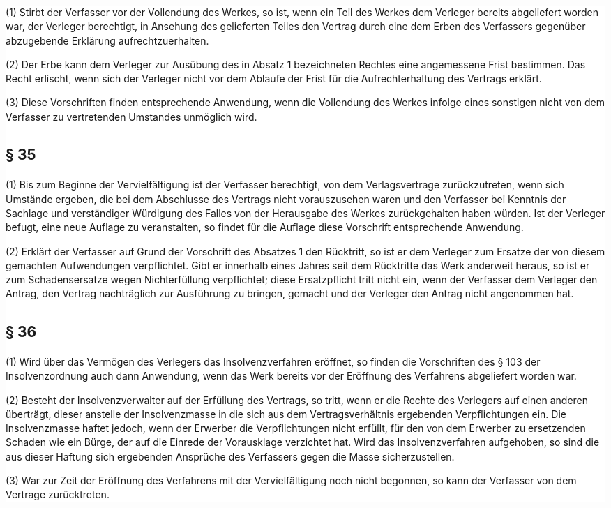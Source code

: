(1) Stirbt der Verfasser vor der Vollendung des Werkes, so ist, wenn
ein Teil des Werkes dem Verleger bereits abgeliefert worden war, der
Verleger berechtigt, in Ansehung des gelieferten Teiles den Vertrag
durch eine dem Erben des Verfassers gegenüber abzugebende Erklärung
aufrechtzuerhalten.

(2) Der Erbe kann dem Verleger zur Ausübung des in Absatz 1
bezeichneten Rechtes eine angemessene Frist bestimmen. Das Recht
erlischt, wenn sich der Verleger nicht vor dem Ablaufe der Frist für
die Aufrechterhaltung des Vertrags erklärt.

(3) Diese Vorschriften finden entsprechende Anwendung, wenn die
Vollendung des Werkes infolge eines sonstigen nicht von dem Verfasser
zu vertretenden Umstandes unmöglich wird.


## § 35

(1) Bis zum Beginne der Vervielfältigung ist der Verfasser berechtigt,
von dem Verlagsvertrage zurückzutreten, wenn sich Umstände ergeben,
die bei dem Abschlusse des Vertrags nicht vorauszusehen waren und den
Verfasser bei Kenntnis der Sachlage und verständiger Würdigung des
Falles von der Herausgabe des Werkes zurückgehalten haben würden. Ist
der Verleger befugt, eine neue Auflage zu veranstalten, so findet für
die Auflage diese Vorschrift entsprechende Anwendung.

(2) Erklärt der Verfasser auf Grund der Vorschrift des Absatzes 1 den
Rücktritt, so ist er dem Verleger zum Ersatze der von diesem gemachten
Aufwendungen verpflichtet. Gibt er innerhalb eines Jahres seit dem
Rücktritte das Werk anderweit heraus, so ist er zum Schadensersatze
wegen Nichterfüllung verpflichtet; diese Ersatzpflicht tritt nicht
ein, wenn der Verfasser dem Verleger den Antrag, den Vertrag
nachträglich zur Ausführung zu bringen, gemacht und der Verleger den
Antrag nicht angenommen hat.


## § 36

(1) Wird über das Vermögen des Verlegers das Insolvenzverfahren
eröffnet, so finden die Vorschriften des § 103 der Insolvenzordnung
auch dann Anwendung, wenn das Werk bereits vor der Eröffnung des
Verfahrens abgeliefert worden war.

(2) Besteht der Insolvenzverwalter auf der Erfüllung des Vertrags, so
tritt, wenn er die Rechte des Verlegers auf einen anderen überträgt,
dieser anstelle der Insolvenzmasse in die sich aus dem
Vertragsverhältnis ergebenden Verpflichtungen ein. Die Insolvenzmasse
haftet jedoch, wenn der Erwerber die Verpflichtungen nicht erfüllt,
für den von dem Erwerber zu ersetzenden Schaden wie ein Bürge, der auf
die Einrede der Vorausklage verzichtet hat. Wird das
Insolvenzverfahren aufgehoben, so sind die aus dieser Haftung sich
ergebenden Ansprüche des Verfassers gegen die Masse sicherzustellen.

(3) War zur Zeit der Eröffnung des Verfahrens mit der Vervielfältigung
noch nicht begonnen, so kann der Verfasser von dem Vertrage
zurücktreten.
